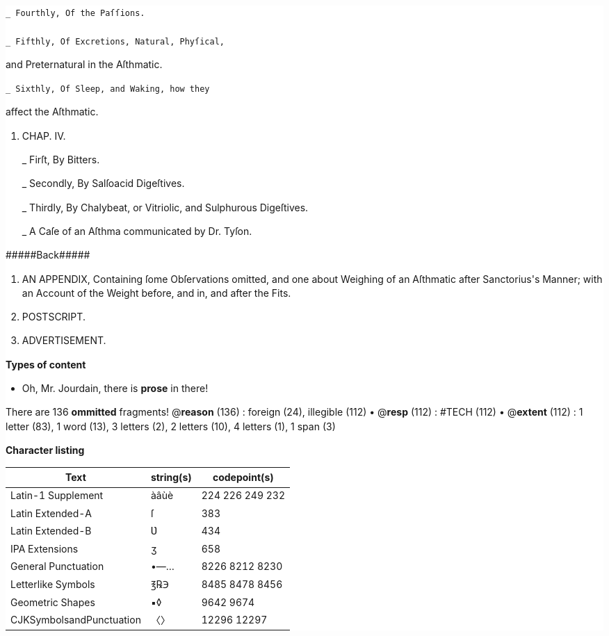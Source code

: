     _ Fourthly, Of the Paſſions.

    _ Fifthly, Of Excretions, Natural, Phyſical,
and Preternatural in the Aſthmatic.

    _ Sixthly, Of Sleep, and Waking, how they
affect the Aſthmatic.

1. CHAP. IV.

    _ Firſt, By Bitters.

    _ Secondly, By Salſoacid Digeſtives.

    _ Thirdly, By Chalybeat, or Vitriolic, and
Sulphurous Digeſtives.

    _ A Caſe of an Aſthma communicated by
Dr. Tyſon.

#####Back#####

1. AN
APPENDIX,
Containing ſome Obſervations omitted,
and one about Weighing of an Aſthmatic
after Sanctorius's Manner;
with an Account of the Weight before,
and in, and after the Fits.

1. POSTSCRIPT.

1. ADVERTISEMENT.

**Types of content**

  * Oh, Mr. Jourdain, there is **prose** in there!

There are 136 **ommitted** fragments! 
 @__reason__ (136) : foreign (24), illegible (112)  •  @__resp__ (112) : #TECH (112)  •  @__extent__ (112) : 1 letter (83), 1 word (13), 3 letters (2), 2 letters (10), 4 letters (1), 1 span (3)

**Character listing**


|Text|string(s)|codepoint(s)|
|---|---|---|
|Latin-1 Supplement|àâùè|224 226 249 232|
|Latin Extended-A|ſ|383|
|Latin Extended-B|Ʋ|434|
|IPA  Extensions|ʒ|658|
|General Punctuation|•—…|8226 8212 8230|
|Letterlike Symbols|℥℞℈|8485 8478 8456|
|Geometric Shapes|▪◊|9642 9674|
|CJKSymbolsandPunctuation|〈〉|12296 12297|
